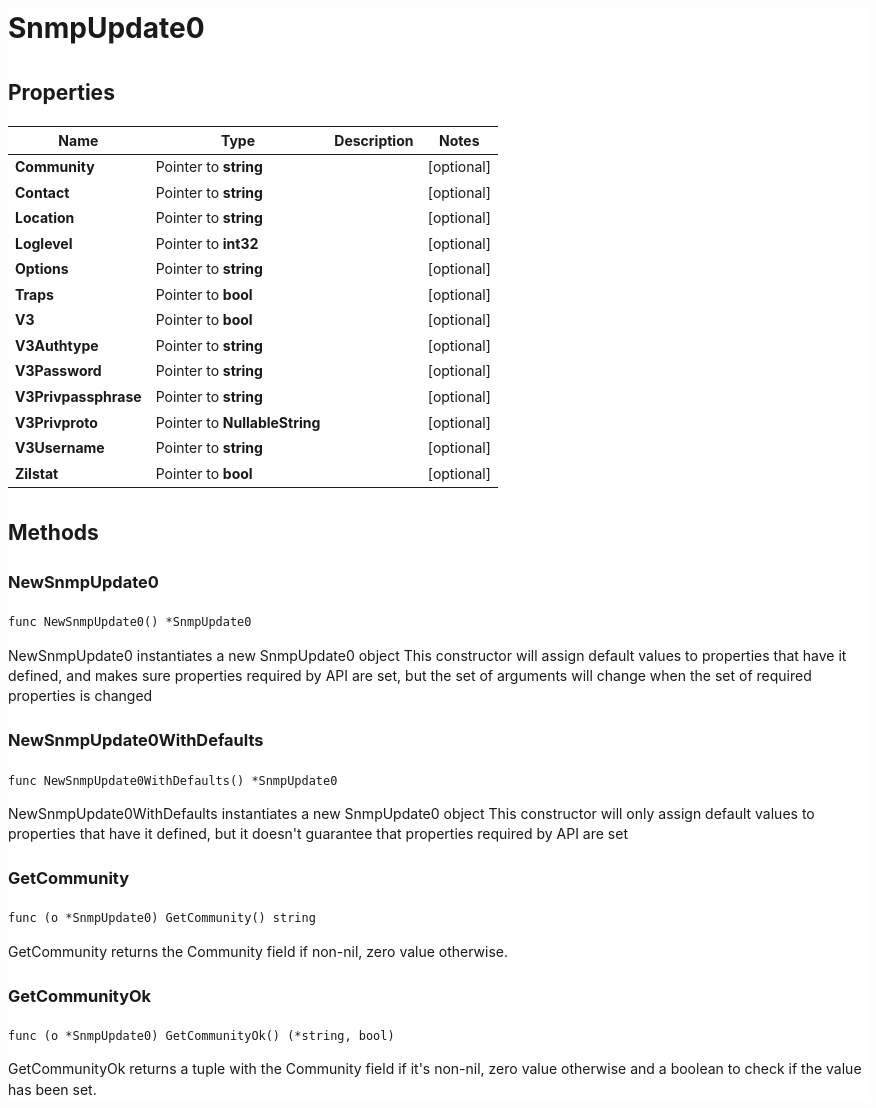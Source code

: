 # SnmpUpdate0

## Properties

Name | Type | Description | Notes
------------ | ------------- | ------------- | -------------
**Community** | Pointer to **string** |  | [optional] 
**Contact** | Pointer to **string** |  | [optional] 
**Location** | Pointer to **string** |  | [optional] 
**Loglevel** | Pointer to **int32** |  | [optional] 
**Options** | Pointer to **string** |  | [optional] 
**Traps** | Pointer to **bool** |  | [optional] 
**V3** | Pointer to **bool** |  | [optional] 
**V3Authtype** | Pointer to **string** |  | [optional] 
**V3Password** | Pointer to **string** |  | [optional] 
**V3Privpassphrase** | Pointer to **string** |  | [optional] 
**V3Privproto** | Pointer to **NullableString** |  | [optional] 
**V3Username** | Pointer to **string** |  | [optional] 
**Zilstat** | Pointer to **bool** |  | [optional] 

## Methods

### NewSnmpUpdate0

`func NewSnmpUpdate0() *SnmpUpdate0`

NewSnmpUpdate0 instantiates a new SnmpUpdate0 object
This constructor will assign default values to properties that have it defined,
and makes sure properties required by API are set, but the set of arguments
will change when the set of required properties is changed

### NewSnmpUpdate0WithDefaults

`func NewSnmpUpdate0WithDefaults() *SnmpUpdate0`

NewSnmpUpdate0WithDefaults instantiates a new SnmpUpdate0 object
This constructor will only assign default values to properties that have it defined,
but it doesn't guarantee that properties required by API are set

### GetCommunity

`func (o *SnmpUpdate0) GetCommunity() string`

GetCommunity returns the Community field if non-nil, zero value otherwise.

### GetCommunityOk

`func (o *SnmpUpdate0) GetCommunityOk() (*string, bool)`

GetCommunityOk returns a tuple with the Community field if it's non-nil, zero value otherwise
and a boolean to check if the value has been set.
